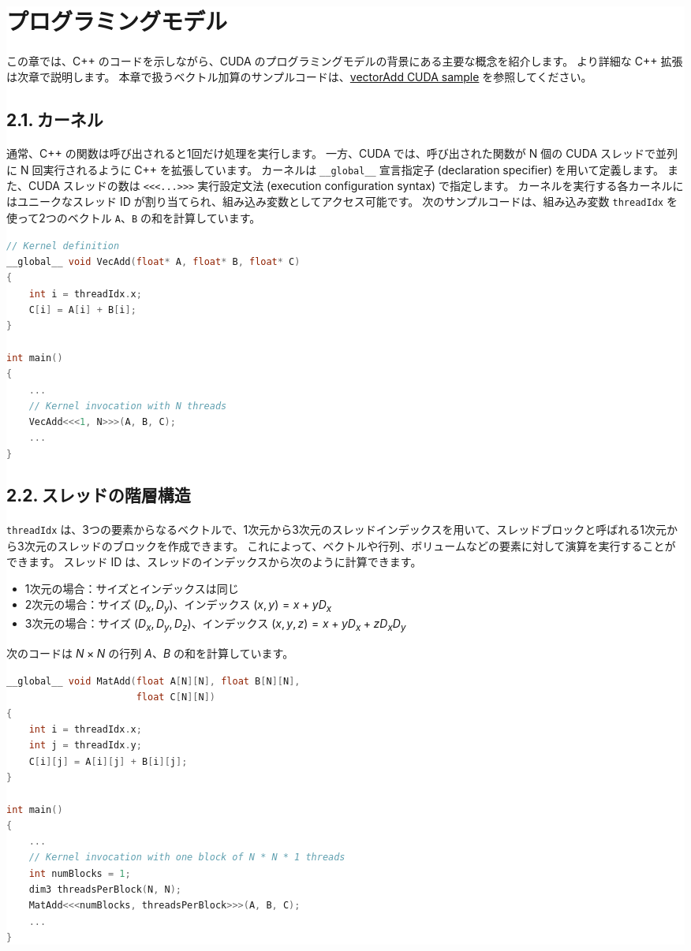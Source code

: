 # プログラミングモデル

この章では、C++ のコードを示しながら、CUDA のプログラミングモデルの背景にある主要な概念を紹介します。
より詳細な C++ 拡張は次章で説明します。
本章で扱うベクトル加算のサンプルコードは、[vectorAdd CUDA sample](https://docs.nvidia.com/cuda/cuda-samples/index.html#vector-addition) を参照してください。

## 2.1. カーネル

通常、C++ の関数は呼び出されると1回だけ処理を実行します。
一方、CUDA では、呼び出された関数が N 個の CUDA スレッドで並列に N 回実行されるように C++ を拡張しています。
カーネルは ```__global__``` 宣言指定子 (declaration specifier) を用いて定義します。
また、CUDA スレッドの数は ```<<<...>>>``` 実行設定文法 (execution configuration syntax) で指定します。
カーネルを実行する各カーネルにはユニークなスレッド ID が割り当てられ、組み込み変数としてアクセス可能です。
次のサンプルコードは、組み込み変数 ```threadIdx``` を使って2つのベクトル ```A```、```B``` の和を計算しています。

```c++
// Kernel definition
__global__ void VecAdd(float* A, float* B, float* C)
{
    int i = threadIdx.x;
    C[i] = A[i] + B[i];
}

int main()
{
    ...
    // Kernel invocation with N threads
    VecAdd<<<1, N>>>(A, B, C);
    ...
}
```

## 2.2. スレッドの階層構造

```threadIdx``` は、3つの要素からなるベクトルで、1次元から3次元のスレッドインデックスを用いて、スレッドブロックと呼ばれる1次元から3次元のスレッドのブロックを作成できます。
これによって、ベクトルや行列、ボリュームなどの要素に対して演算を実行することができます。
スレッド ID は、スレッドのインデックスから次のように計算できます。

- 1次元の場合：サイズとインデックスは同じ 
- 2次元の場合：サイズ $(D_x, D_y)$、インデックス $(x, y) = x + yD_x$
- 3次元の場合：サイズ $(D_x, D_y, D_z)$、インデックス $(x, y, z) = x + yD_x + zD_xD_y$

次のコードは $N \times N$ の行列 $A$、$B$ の和を計算しています。

```c++
__global__ void MatAdd(float A[N][N], float B[N][N],
                       float C[N][N])
{
    int i = threadIdx.x;
    int j = threadIdx.y;
    C[i][j] = A[i][j] + B[i][j];
}

int main()
{
    ...
    // Kernel invocation with one block of N * N * 1 threads
    int numBlocks = 1;
    dim3 threadsPerBlock(N, N);
    MatAdd<<<numBlocks, threadsPerBlock>>>(A, B, C);
    ...
}
```